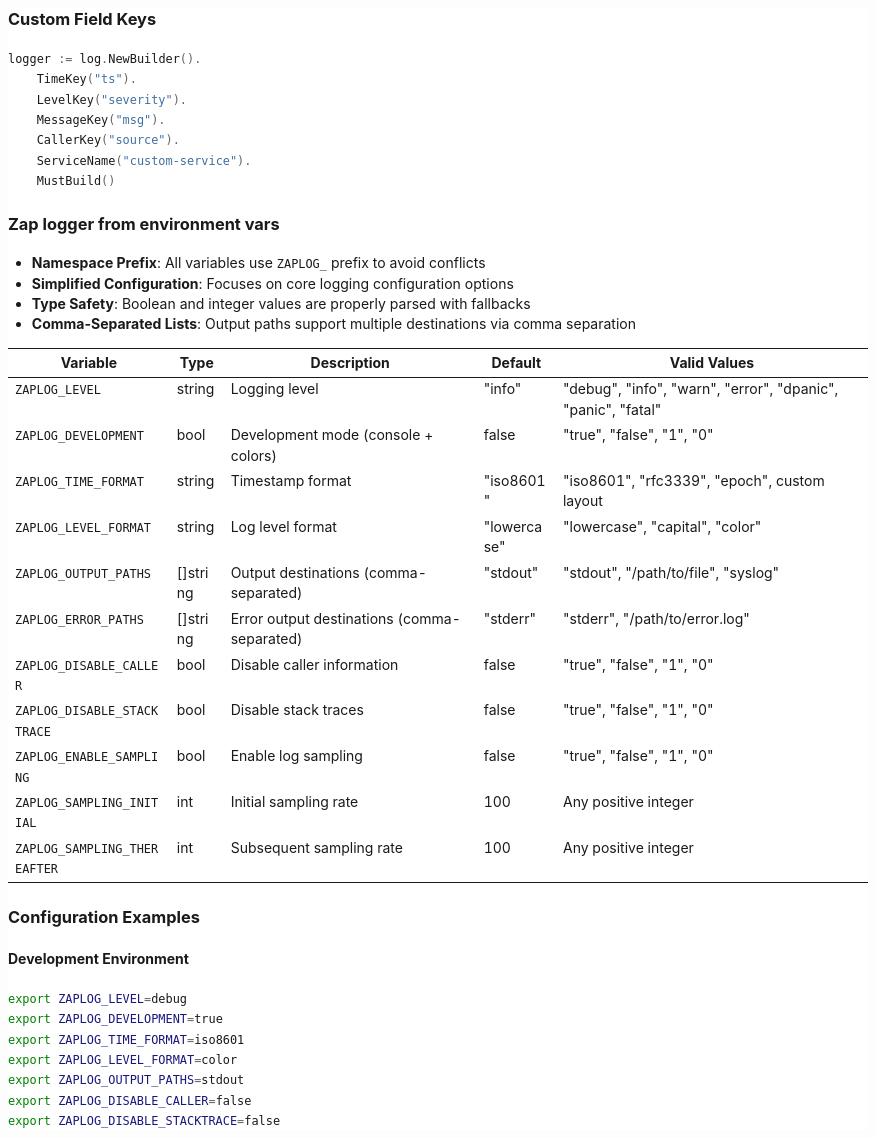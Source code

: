 ### Custom Field Keys

```go
logger := log.NewBuilder().
    TimeKey("ts").
    LevelKey("severity").
    MessageKey("msg").
    CallerKey("source").
    ServiceName("custom-service").
    MustBuild()
```

### Zap logger from environment vars

- **Namespace Prefix**: All variables use `ZAPLOG_` prefix to avoid conflicts
- **Simplified Configuration**: Focuses on core logging configuration options
- **Type Safety**: Boolean and integer values are properly parsed with fallbacks
- **Comma-Separated Lists**: Output paths support multiple destinations via comma separation

| Variable                     | Type     | Description                                 | Default     | Valid Values                                                 |
| ---------------------------- | -------- | ------------------------------------------- | ----------- | ------------------------------------------------------------ |
| `ZAPLOG_LEVEL`               | string   | Logging level                               | "info"      | "debug", "info", "warn", "error", "dpanic", "panic", "fatal" |
| `ZAPLOG_DEVELOPMENT`         | bool     | Development mode (console + colors)         | false       | "true", "false", "1", "0"                                    |
| `ZAPLOG_TIME_FORMAT`         | string   | Timestamp format                            | "iso8601"   | "iso8601", "rfc3339", "epoch", custom layout                 |
| `ZAPLOG_LEVEL_FORMAT`        | string   | Log level format                            | "lowercase" | "lowercase", "capital", "color"                              |
| `ZAPLOG_OUTPUT_PATHS`        | []string | Output destinations (comma-separated)       | "stdout"    | "stdout", "/path/to/file", "syslog"                          |
| `ZAPLOG_ERROR_PATHS`         | []string | Error output destinations (comma-separated) | "stderr"    | "stderr", "/path/to/error.log"                               |
| `ZAPLOG_DISABLE_CALLER`      | bool     | Disable caller information                  | false       | "true", "false", "1", "0"                                    |
| `ZAPLOG_DISABLE_STACKTRACE`  | bool     | Disable stack traces                        | false       | "true", "false", "1", "0"                                    |
| `ZAPLOG_ENABLE_SAMPLING`     | bool     | Enable log sampling                         | false       | "true", "false", "1", "0"                                    |
| `ZAPLOG_SAMPLING_INITIAL`    | int      | Initial sampling rate                       | 100         | Any positive integer                                         |
| `ZAPLOG_SAMPLING_THEREAFTER` | int      | Subsequent sampling rate                    | 100         | Any positive integer                                         |

### Configuration Examples

#### Development Environment

```bash
export ZAPLOG_LEVEL=debug
export ZAPLOG_DEVELOPMENT=true
export ZAPLOG_TIME_FORMAT=iso8601
export ZAPLOG_LEVEL_FORMAT=color
export ZAPLOG_OUTPUT_PATHS=stdout
export ZAPLOG_DISABLE_CALLER=false
export ZAPLOG_DISABLE_STACKTRACE=false
```
